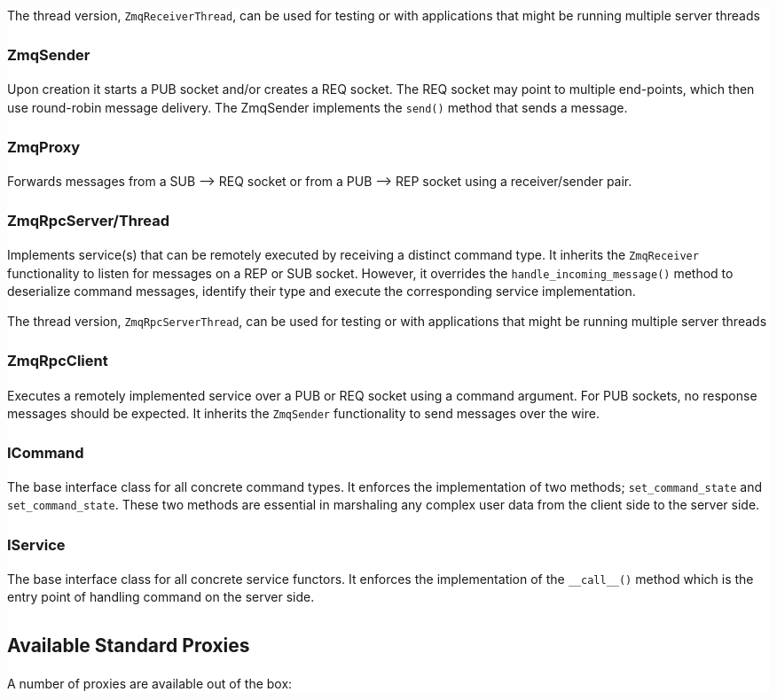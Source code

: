 The thread version, `ZmqReceiverThread`, can be used for testing or with
applications that might be running multiple server threads

### ZmqSender

Upon creation it starts a PUB socket and/or creates a REQ socket.
The REQ socket may point to multiple end-points, which then use round-robin
message delivery.
The ZmqSender implements the `send()` method that sends a message.

### ZmqProxy

Forwards messages from a SUB --> REQ socket or from a PUB --> REP socket using
a receiver/sender pair.

### ZmqRpcServer/Thread

Implements service(s) that can be remotely executed by receiving a distinct
command type.
It inherits the `ZmqReceiver` functionality to listen for messages on a
REP or SUB socket.
However, it overrides the `handle_incoming_message()` method to deserialize
command messages, identify their type and execute the corresponding service
implementation.

The thread version, `ZmqRpcServerThread`, can be used for testing or with
applications that might be running multiple server threads

### ZmqRpcClient

Executes a remotely implemented service over a PUB or REQ socket using a
command argument.
For PUB sockets, no response messages should be expected.
It inherits the `ZmqSender` functionality to send messages over the wire.

### ICommand

The base interface class for all concrete command types.
It enforces the implementation of two methods; `set_command_state` and
`set_command_state`.
These two methods are essential in marshaling any complex user data from the
client side to the server side.

### IService

The base interface class for all concrete service functors.
It enforces the implementation of the `__call__()` method which is the entry
point of handling command on the server side.

## Available Standard Proxies

A number of proxies are available out of the box:
